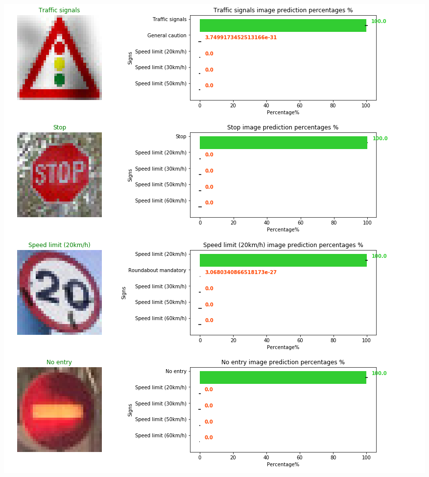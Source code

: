 ![sm3.png](./assets/sm3.png)
![sm4.png](./assets/sm4.png)
![sm5.png](./assets/sm5.png)
![sm6.png](./assets/sm6.png)
